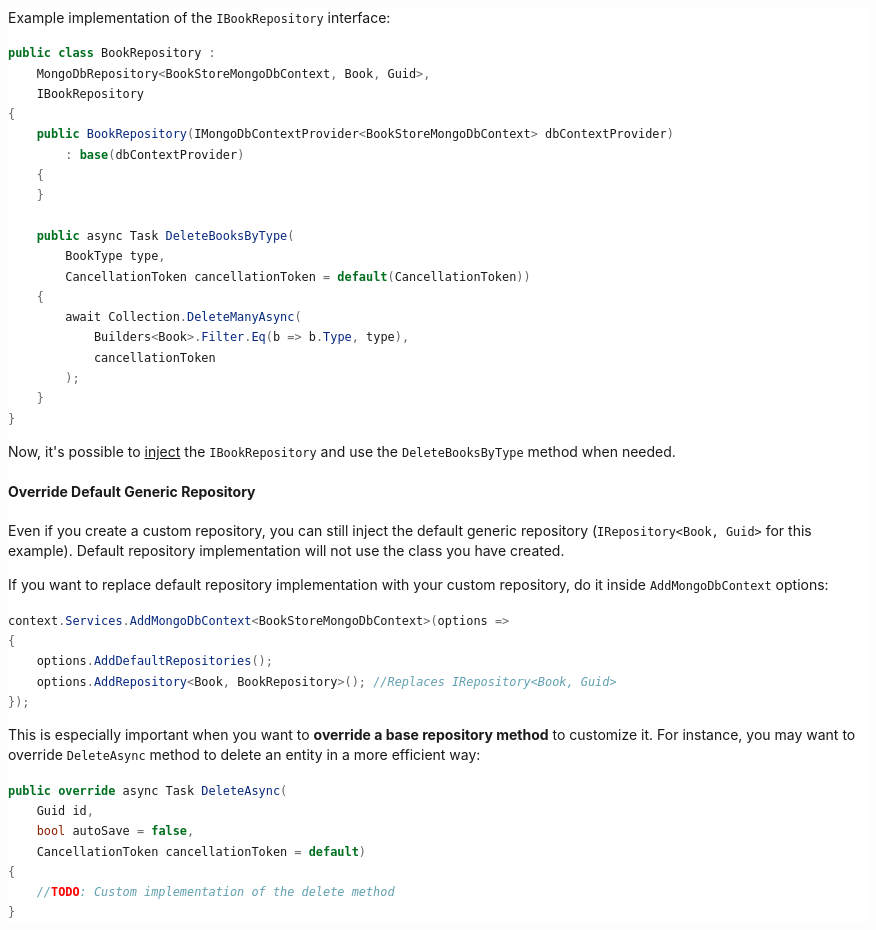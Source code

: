 Example implementation of the `IBookRepository` interface:

```csharp
public class BookRepository : 
    MongoDbRepository<BookStoreMongoDbContext, Book, Guid>,
    IBookRepository
{
    public BookRepository(IMongoDbContextProvider<BookStoreMongoDbContext> dbContextProvider)
        : base(dbContextProvider)
    {
    }

    public async Task DeleteBooksByType(
        BookType type,
        CancellationToken cancellationToken = default(CancellationToken))
    {
        await Collection.DeleteManyAsync(
            Builders<Book>.Filter.Eq(b => b.Type, type),
            cancellationToken
        );
    }
}
```

Now, it's possible to [inject](Dependency-Injection.md) the `IBookRepository` and use the `DeleteBooksByType` method when needed.

#### Override Default Generic Repository

Even if you create a custom repository, you can still inject the default generic repository (`IRepository<Book, Guid>` for this example). Default repository implementation will not use the class you have created.

If you want to replace default repository implementation with your custom repository, do it inside `AddMongoDbContext` options:

```csharp
context.Services.AddMongoDbContext<BookStoreMongoDbContext>(options =>
{
    options.AddDefaultRepositories();
    options.AddRepository<Book, BookRepository>(); //Replaces IRepository<Book, Guid>
});
```

This is especially important when you want to **override a base repository method** to customize it. For instance, you may want to override `DeleteAsync` method to delete an entity in a more efficient way:

```csharp
public override async Task DeleteAsync(
    Guid id, 
    bool autoSave = false, 
    CancellationToken cancellationToken = default)
{
    //TODO: Custom implementation of the delete method
}
```
